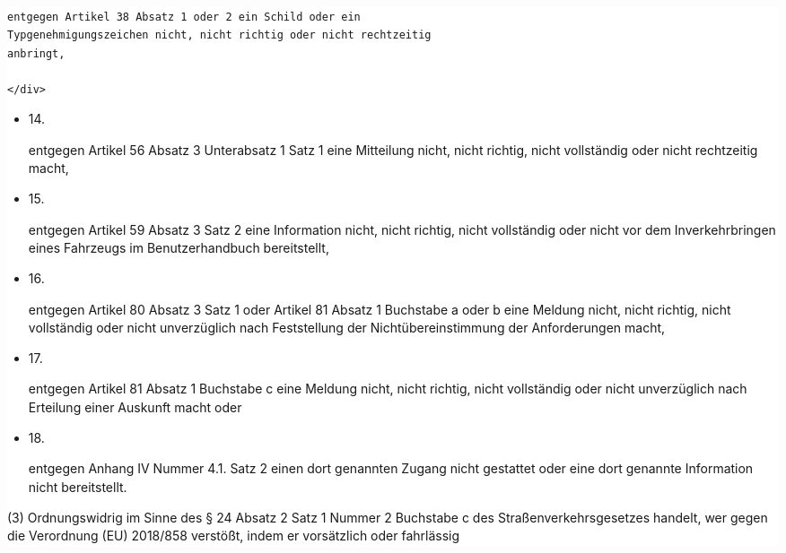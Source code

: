     entgegen Artikel 38 Absatz 1 oder 2 ein Schild oder ein
    Typgenehmigungszeichen nicht, nicht richtig oder nicht rechtzeitig
    anbringt,
    
    </div>

  - 14\.
    
    <div style="">
    
    entgegen Artikel 56 Absatz 3 Unterabsatz 1 Satz 1 eine Mitteilung
    nicht, nicht richtig, nicht vollständig oder nicht rechtzeitig
    macht,
    
    </div>

  - 15\.
    
    <div style="">
    
    entgegen Artikel 59 Absatz 3 Satz 2 eine Information nicht, nicht
    richtig, nicht vollständig oder nicht vor dem Inverkehrbringen eines
    Fahrzeugs im Benutzerhandbuch bereitstellt,
    
    </div>

  - 16\.
    
    <div style="">
    
    entgegen Artikel 80 Absatz 3 Satz 1 oder Artikel 81 Absatz 1
    Buchstabe a oder b eine Meldung nicht, nicht richtig, nicht
    vollständig oder nicht unverzüglich nach Feststellung der
    Nichtübereinstimmung der Anforderungen macht,
    
    </div>

  - 17\.
    
    <div style="">
    
    entgegen Artikel 81 Absatz 1 Buchstabe c eine Meldung nicht, nicht
    richtig, nicht vollständig oder nicht unverzüglich nach Erteilung
    einer Auskunft macht oder
    
    </div>

  - 18\.
    
    <div style="">
    
    entgegen Anhang IV Nummer 4.1. Satz 2 einen dort genannten Zugang
    nicht gestattet oder eine dort genannte Information nicht
    bereitstellt.
    
    </div>

</div>

<div class="jurAbsatz">

(3) Ordnungswidrig im Sinne des § 24 Absatz 2 Satz 1 Nummer 2 Buchstabe
c des Straßenverkehrsgesetzes handelt, wer gegen die Verordnung (EU)
2018/858 verstößt, indem er vorsätzlich oder fahrlässig
